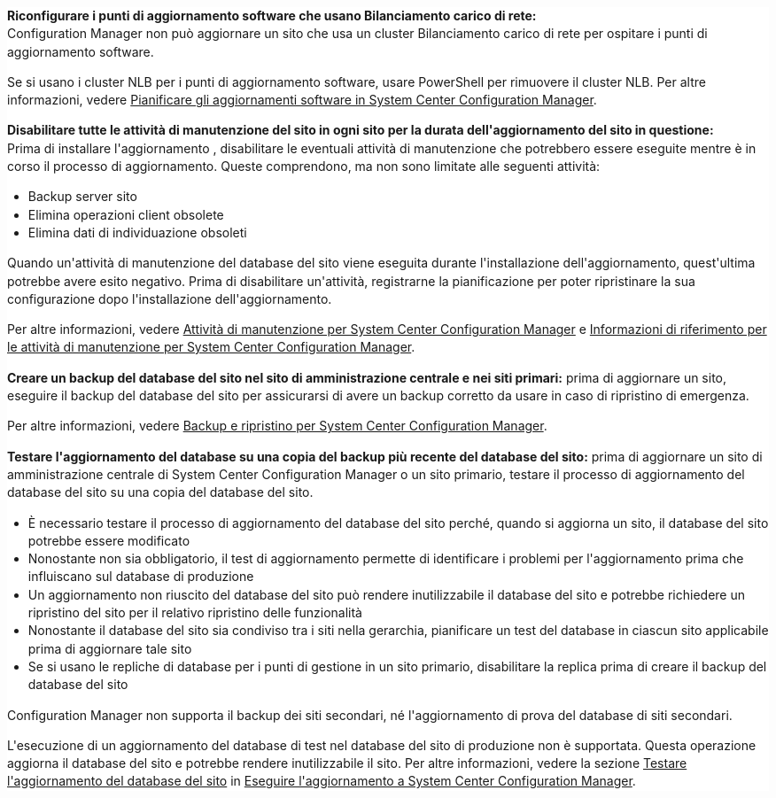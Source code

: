 **Riconfigurare i punti di aggiornamento software che usano Bilanciamento carico di rete:**   
Configuration Manager non può aggiornare un sito che usa un cluster Bilanciamento carico di rete per ospitare i punti di aggiornamento software.

Se si usano i cluster NLB per i punti di aggiornamento software, usare PowerShell per rimuovere il cluster NLB.
Per altre informazioni, vedere [Pianificare gli aggiornamenti software in System Center Configuration Manager](/sccm/sum/plan-design/plan-for-software-updates).

**Disabilitare tutte le attività di manutenzione del sito in ogni sito per la durata dell'aggiornamento del sito in questione:**   
Prima di installare l'aggiornamento , disabilitare le eventuali attività di manutenzione che potrebbero essere eseguite mentre è in corso il processo di aggiornamento. Queste comprendono, ma non sono limitate alle seguenti attività:

-   Backup server sito
-   Elimina operazioni client obsolete
-   Elimina dati di individuazione obsoleti

Quando un'attività di manutenzione del database del sito viene eseguita durante l'installazione dell'aggiornamento, quest'ultima potrebbe avere esito negativo. Prima di disabilitare un'attività, registrarne la pianificazione per poter ripristinare la sua configurazione dopo l'installazione dell'aggiornamento.

Per altre informazioni, vedere [Attività di manutenzione per System Center Configuration Manager](/sccm/core/servers/manage/maintenance-tasks) e [Informazioni di riferimento per le attività di manutenzione per System Center Configuration Manager](/sccm/core/servers/manage/reference-for-maintenance-tasks).

**Creare un backup del database del sito nel sito di amministrazione centrale e nei siti primari:** prima di aggiornare un sito, eseguire il backup del database del sito per assicurarsi di avere un backup corretto da usare in caso di ripristino di emergenza.

Per altre informazioni, vedere [Backup e ripristino per System Center Configuration Manager](/sccm/protect/understand/backup-and-recovery).

**Testare l'aggiornamento del database su una copia del backup più recente del database del sito:** prima di aggiornare un sito di amministrazione centrale di System Center Configuration Manager o un sito primario, testare il processo di aggiornamento del database del sito su una copia del database del sito.

-   È necessario testare il processo di aggiornamento del database del sito perché, quando si aggiorna un sito, il database del sito potrebbe essere modificato
-   Nonostante non sia obbligatorio, il test di aggiornamento permette di identificare i problemi per l'aggiornamento prima che influiscano sul database di produzione
-   Un aggiornamento non riuscito del database del sito può rendere inutilizzabile il database del sito e potrebbe richiedere un ripristino del sito per il relativo ripristino delle funzionalità
-   Nonostante il database del sito sia condiviso tra i siti nella gerarchia, pianificare un test del database in ciascun sito applicabile prima di aggiornare tale sito
-   Se si usano le repliche di database per i punti di gestione in un sito primario, disabilitare la replica prima di creare il backup del database del sito

Configuration Manager non supporta il backup dei siti secondari, né l'aggiornamento di prova del database di siti secondari.

L'esecuzione di un aggiornamento del database di test nel database del sito di produzione non è supportata. Questa operazione aggiorna il database del sito e potrebbe rendere inutilizzabile il sito. Per altre informazioni, vedere la sezione [Testare l'aggiornamento del database del sito](/sccm/core/servers/deploy/install/upgrade-to-configuration-manager#bkmk_test) in [Eseguire l'aggiornamento a System Center Configuration Manager](/sccm/core/servers/deploy/install/upgrade-to-configuration-manager).
